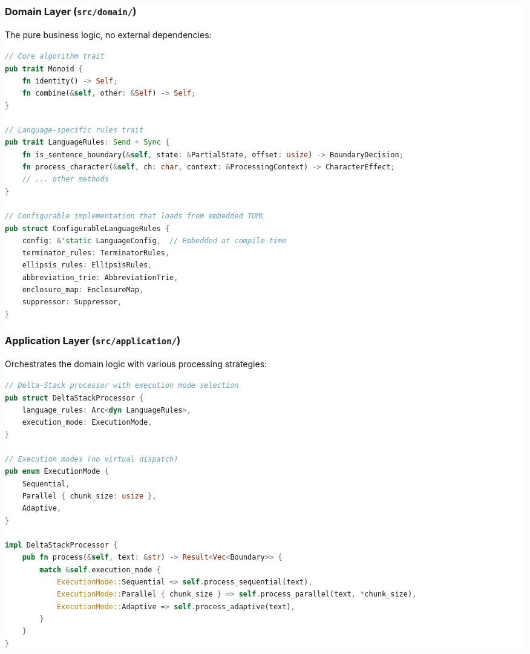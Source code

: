 ### Domain Layer (`src/domain/`)

The pure business logic, no external dependencies:

```rust
// Core algorithm trait
pub trait Monoid {
    fn identity() -> Self;
    fn combine(&self, other: &Self) -> Self;
}

// Language-specific rules trait
pub trait LanguageRules: Send + Sync {
    fn is_sentence_boundary(&self, state: &PartialState, offset: usize) -> BoundaryDecision;
    fn process_character(&self, ch: char, context: &ProcessingContext) -> CharacterEffect;
    // ... other methods
}

// Configurable implementation that loads from embedded TOML
pub struct ConfigurableLanguageRules {
    config: &'static LanguageConfig,  // Embedded at compile time
    terminator_rules: TerminatorRules,
    ellipsis_rules: EllipsisRules,
    abbreviation_trie: AbbreviationTrie,
    enclosure_map: EnclosureMap,
    suppressor: Suppressor,
}
```

### Application Layer (`src/application/`)

Orchestrates the domain logic with various processing strategies:

```rust
// Delta-Stack processor with execution mode selection
pub struct DeltaStackProcessor {
    language_rules: Arc<dyn LanguageRules>,
    execution_mode: ExecutionMode,
}

// Execution modes (no virtual dispatch)
pub enum ExecutionMode {
    Sequential,
    Parallel { chunk_size: usize },
    Adaptive,
}

impl DeltaStackProcessor {
    pub fn process(&self, text: &str) -> Result<Vec<Boundary>> {
        match &self.execution_mode {
            ExecutionMode::Sequential => self.process_sequential(text),
            ExecutionMode::Parallel { chunk_size } => self.process_parallel(text, *chunk_size),
            ExecutionMode::Adaptive => self.process_adaptive(text),
        }
    }
}
```
